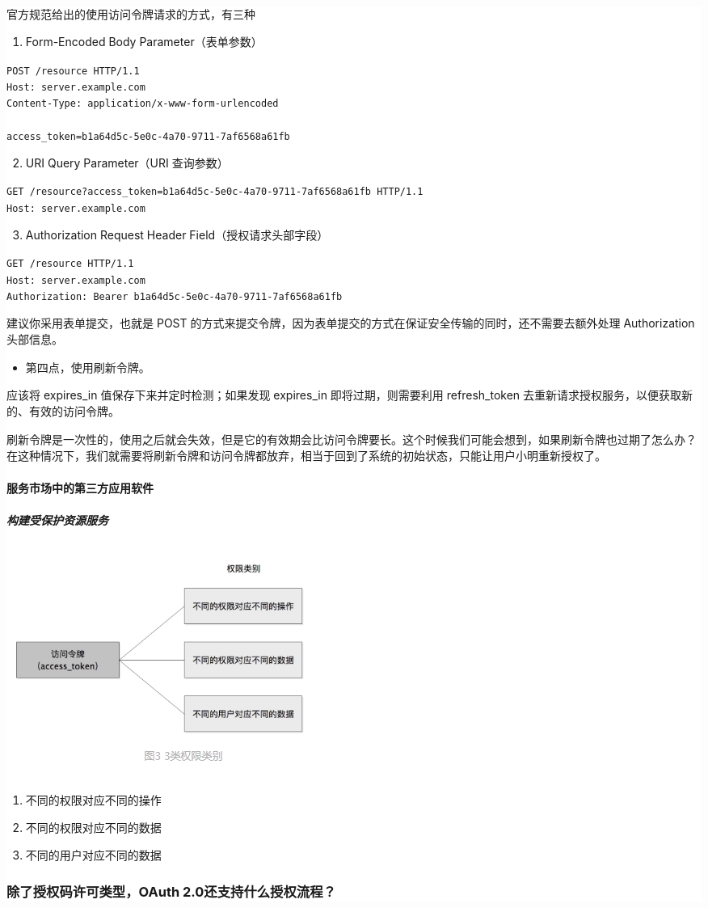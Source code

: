 官方规范给出的使用访问令牌请求的方式，有三种
1. Form-Encoded Body Parameter（表单参数）
```
POST /resource HTTP/1.1
Host: server.example.com
Content-Type: application/x-www-form-urlencoded

access_token=b1a64d5c-5e0c-4a70-9711-7af6568a61fb
```
2. URI Query Parameter（URI 查询参数）
```
GET /resource?access_token=b1a64d5c-5e0c-4a70-9711-7af6568a61fb HTTP/1.1
Host: server.example.com
```
3. Authorization Request Header Field（授权请求头部字段）
```
GET /resource HTTP/1.1
Host: server.example.com
Authorization: Bearer b1a64d5c-5e0c-4a70-9711-7af6568a61fb
```

建议你采用表单提交，也就是 POST 的方式来提交令牌，因为表单提交的方式在保证安全传输的同时，还不需要去额外处理 Authorization 头部信息。

- 第四点，使用刷新令牌。

应该将 expires_in 值保存下来并定时检测；如果发现 expires_in 即将过期，则需要利用 refresh_token 去重新请求授权服务，以便获取新的、有效的访问令牌。

刷新令牌是一次性的，使用之后就会失效，但是它的有效期会比访问令牌要长。这个时候我们可能会想到，如果刷新令牌也过期了怎么办？在这种情况下，我们就需要将刷新令牌和访问令牌都放弃，相当于回到了系统的初始状态，只能让用户小明重新授权了。

#### 服务市场中的第三方应用软件
##### 构建受保护资源服务
![img_9.png](img_9.png)
1. 不同的权限对应不同的操作

2. 不同的权限对应不同的数据

3. 不同的用户对应不同的数据

### 除了授权码许可类型，OAuth 2.0还支持什么授权流程？
